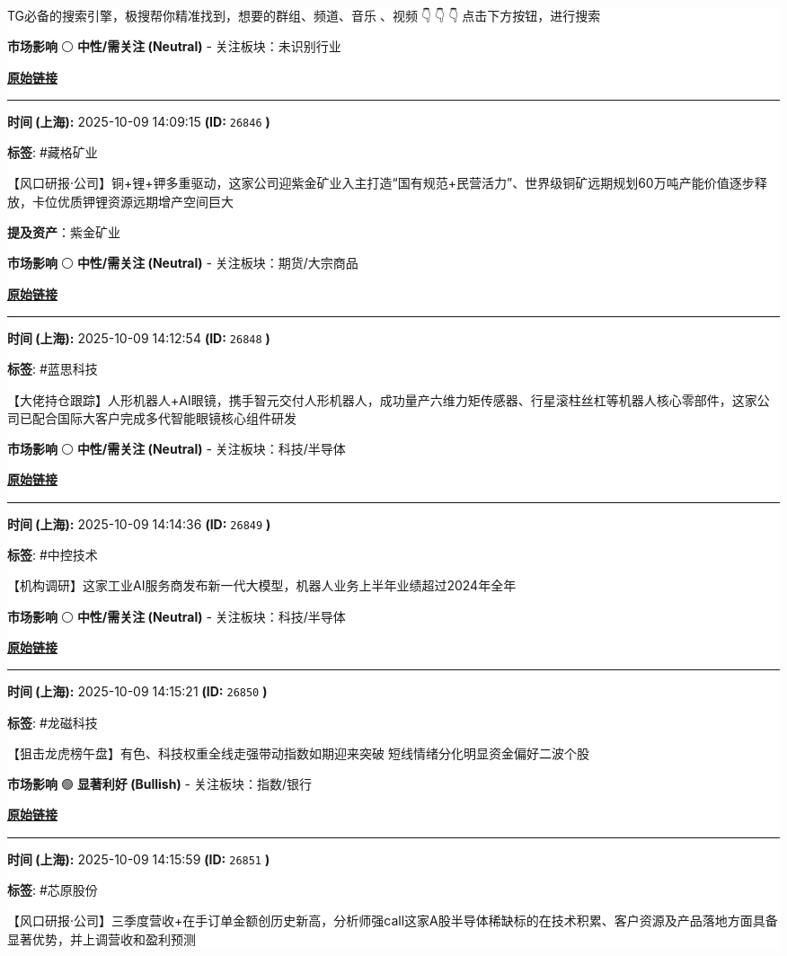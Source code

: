 TG必备的搜索引擎，极搜帮你精准找到，想要的群组、频道、音乐 、视频
👇
👇
👇
点击下方按钮，进行搜索

**市场影响** ⚪ **中性/需关注 (Neutral)** - 关注板块：未识别行业

**[原始链接](https://t.me/clsvip/26845)**

---
**时间 (上海):** 2025-10-09 14:09:15 **(ID:** `26846` **)**

**标签**: #藏格矿业

【风口研报·公司】铜+锂+钾多重驱动，这家公司迎紫金矿业入主打造“国有规范+民营活力”、世界级铜矿远期规划60万吨产能价值逐步释放，卡位优质钾锂资源远期增产空间巨大

**提及资产**：紫金矿业

**市场影响** ⚪ **中性/需关注 (Neutral)** - 关注板块：期货/大宗商品

**[原始链接](https://t.me/clsvip/26846)**

---
**时间 (上海):** 2025-10-09 14:12:54 **(ID:** `26848` **)**

**标签**: #蓝思科技

【大佬持仓跟踪】人形机器人+AI眼镜，携手智元交付人形机器人，成功量产六维力矩传感器、行星滚柱丝杠等机器人核心零部件，这家公司已配合国际大客户完成多代智能眼镜核心组件研发

**市场影响** ⚪ **中性/需关注 (Neutral)** - 关注板块：科技/半导体

**[原始链接](https://t.me/clsvip/26848)**

---
**时间 (上海):** 2025-10-09 14:14:36 **(ID:** `26849` **)**

**标签**: #中控技术

【机构调研】这家工业AI服务商发布新一代大模型，机器人业务上半年业绩超过2024年全年

**市场影响** ⚪ **中性/需关注 (Neutral)** - 关注板块：科技/半导体

**[原始链接](https://t.me/clsvip/26849)**

---
**时间 (上海):** 2025-10-09 14:15:21 **(ID:** `26850` **)**

**标签**: #龙磁科技

【狙击龙虎榜午盘】有色、科技权重全线走强带动指数如期迎来突破 短线情绪分化明显资金偏好二波个股

**市场影响** 🟢 **显著利好 (Bullish)** - 关注板块：指数/银行

**[原始链接](https://t.me/clsvip/26850)**

---
**时间 (上海):** 2025-10-09 14:15:59 **(ID:** `26851` **)**

**标签**: #芯原股份

【风口研报·公司】三季度营收+在手订单金额创历史新高，分析师强call这家A股半导体稀缺标的在技术积累、客户资源及产品落地方面具备显著优势，并上调营收和盈利预测
